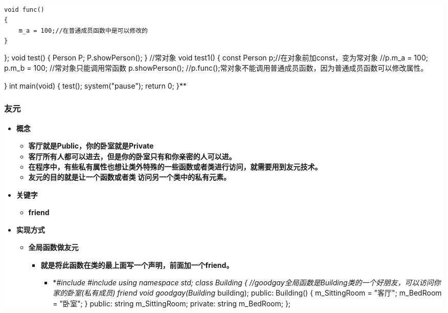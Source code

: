 	void func()
	{
		m_a = 100;//在普通成员函数中是可以修改的
	}
};
void test()
{
	Person P;
	P.showPerson();
}
//常对象
void test1()
{
	const Person p;//在对象前加const，变为常对象
	//p.m_a = 100;
	p.m_b = 100;
	//常对象只能调用常函数 
	p.showPerson();
	//p.func();常对象不能调用普通成员函数，因为普通成员函数可以修改属性。
	
}
int main(void)
{
	test();
	system("pause");
	return 0;
}**

### **友元**

- **概念**

	- **客厅就是Public，你的卧室就是Private**
	- **客厅所有人都可以进去，但是你的卧室只有和你亲密的人可以进。**
	- **在程序中，有些私有属性也想让类外特殊的一些函数或者类进行访问，就需要用到友元技术。**
	- **友元的目的就是让一个函数或者类 访问另一个类中的私有元素。**

- **关键字**

	- **friend**

- **实现方式**

	- **全局函数做友元**

		- **就是将此函数在类的最上面写一个声明，前面加一个friend。**

			- **#include<iostream>
#include<string>
using namespace std;
class Building 
{
	//goodgay全局函数是Building类的一个好朋友，可以访问你家的卧室(私有成员)
	friend void goodgay(Building* building);
public:
	Building()
	{
		m_SittingRoom = "客厅";
		m_BedRoom = "卧室";
	}
public:
	string m_SittingRoom;
private:
	string m_BedRoom;
};
